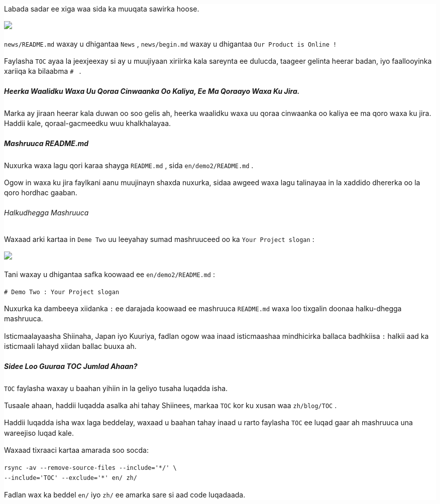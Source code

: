 Labada sadar ee xiga waa sida ka muuqata sawirka hoose.

<img src="https://p.3ti.site/1721097381.avif" style="width:320px">

`news/README.md` waxay u dhigantaa `News` ,
`news/begin.md` waxay u dhigantaa `Our Product is Online !`

Faylasha `TOC` ayaa la jeexjeexay si ay u muujiyaan xiriirka kala sareynta ee dulucda, taageer gelinta heerar badan, iyo faallooyinka xariiqa ka bilaabma `# ` .

##### Heerka Waalidku Waxa Uu Qoraa Cinwaanka Oo Kaliya, Ee Ma Qoraayo Waxa Ku Jira.

Marka ay jiraan heerar kala duwan oo soo gelis ah, heerka waalidku waxa uu qoraa cinwaanka oo kaliya ee ma qoro waxa ku jira. Haddii kale, qoraal-gacmeedku wuu khalkhalayaa.

##### Mashruuca README.md

Nuxurka waxa lagu qori karaa shayga `README.md` , sida `en/demo2/README.md` .

Ogow in waxa ku jira faylkani aanu muujinayn shaxda nuxurka, sidaa awgeed waxa lagu talinayaa in la xaddido dhererka oo la qoro hordhac gaaban.

###### Halkudhegga Mashruuca

Waxaad arki kartaa in `Deme Two` uu leeyahay sumad mashruuceed oo ka `Your Project slogan` :

![](https://p.3ti.site/1721276842.avif)

Tani waxay u dhigantaa safka koowaad ee `en/demo2/README.md` :

```
# Demo Two : Your Project slogan
```

Nuxurka ka dambeeya xiidanka `:` ee darajada koowaad ee mashruuca `README.md` waxa loo tixgalin doonaa halku-dhegga mashruuca.

Isticmaalayaasha Shiinaha, Japan iyo Kuuriya, fadlan ogow waa inaad isticmaashaa mindhicirka ballaca badhkiisa `:` halkii aad ka isticmaali lahayd xiidan ballac buuxa ah.

##### Sidee Loo Guuraa TOC Jumlad Ahaan?

`TOC` faylasha waxay u baahan yihiin in la geliyo tusaha luqadda isha.

Tusaale ahaan, haddii luqadda asalka ahi tahay Shiinees, markaa `TOC` kor ku xusan waa `zh/blog/TOC` .

Haddii luqadda isha wax laga beddelay, waxaad u baahan tahay inaad u rarto faylasha `TOC` ee luqad gaar ah mashruuca una wareejiso luqad kale.

Waxaad tixraaci kartaa amarada soo socda:

```
rsync -av --remove-source-files --include='*/' \
--include='TOC' --exclude='*' en/ zh/
```

Fadlan wax ka beddel `en/` iyo `zh/` ee amarka sare si aad code luqadaada.
